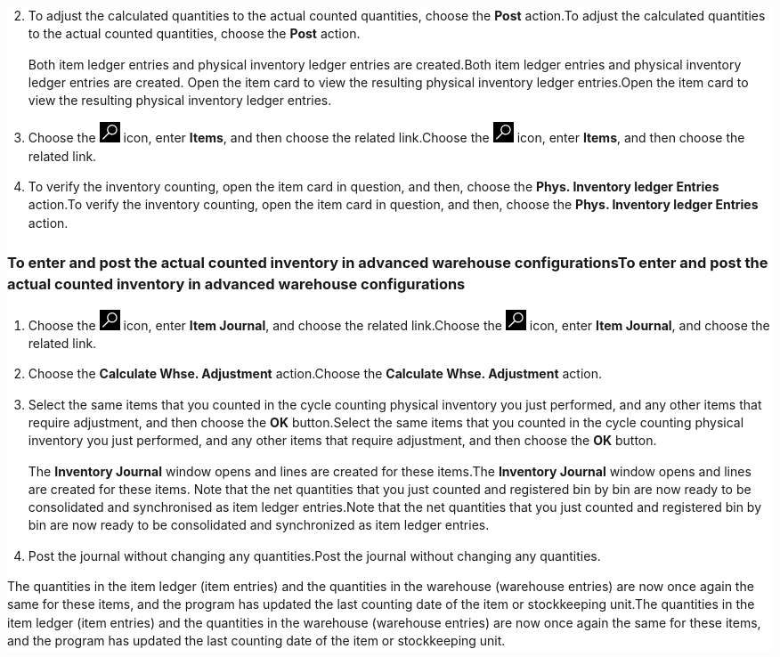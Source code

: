 2. <span data-ttu-id="e57a7-175">To adjust the calculated quantities to the actual counted quantities, choose the **Post** action.</span><span class="sxs-lookup"><span data-stu-id="e57a7-175">To adjust the calculated quantities to the actual counted quantities, choose the **Post** action.</span></span>

    <span data-ttu-id="e57a7-176">Both item ledger entries and physical inventory ledger entries are created.</span><span class="sxs-lookup"><span data-stu-id="e57a7-176">Both item ledger entries and physical inventory ledger entries are created.</span></span> <span data-ttu-id="e57a7-177">Open the item card to view the resulting physical inventory ledger entries.</span><span class="sxs-lookup"><span data-stu-id="e57a7-177">Open the item card to view the resulting physical inventory ledger entries.</span></span>

3. <span data-ttu-id="e57a7-178">Choose the ![Search for Page or Report](media/ui-search/search_small.png "Search for Page or Report icon") icon, enter **Items**, and then choose the related link.</span><span class="sxs-lookup"><span data-stu-id="e57a7-178">Choose the ![Search for Page or Report](media/ui-search/search_small.png "Search for Page or Report icon") icon, enter **Items**, and then choose the related link.</span></span>
4. <span data-ttu-id="e57a7-179">To verify the inventory counting, open the item card in question, and then, choose the **Phys. Inventory ledger Entries** action.</span><span class="sxs-lookup"><span data-stu-id="e57a7-179">To verify the inventory counting, open the item card in question, and then, choose the **Phys. Inventory ledger Entries** action.</span></span>

### <a name="to-enter-and-post-the-actual-counted-inventory-in-advanced-warehouse-configurations"></a><span data-ttu-id="e57a7-180">To enter and post the actual counted inventory in advanced warehouse configurations</span><span class="sxs-lookup"><span data-stu-id="e57a7-180">To enter and post the actual counted inventory in advanced warehouse configurations</span></span>

1.  <span data-ttu-id="e57a7-181">Choose the ![Search for Page or Report](media/ui-search/search_small.png "Search for Page or Report icon") icon, enter **Item Journal**, and choose the related link.</span><span class="sxs-lookup"><span data-stu-id="e57a7-181">Choose the ![Search for Page or Report](media/ui-search/search_small.png "Search for Page or Report icon") icon, enter **Item Journal**, and choose the related link.</span></span>  
2.  <span data-ttu-id="e57a7-182">Choose the **Calculate Whse. Adjustment** action.</span><span class="sxs-lookup"><span data-stu-id="e57a7-182">Choose the **Calculate Whse. Adjustment** action.</span></span>  
3.  <span data-ttu-id="e57a7-183">Select the same items that you counted in the cycle counting physical inventory you just performed, and any other items that require adjustment, and then choose the **OK** button.</span><span class="sxs-lookup"><span data-stu-id="e57a7-183">Select the same items that you counted in the cycle counting physical inventory you just performed, and any other items that require adjustment, and then choose the **OK** button.</span></span>  

     <span data-ttu-id="e57a7-184">The **Inventory Journal** window opens and lines are created for these items.</span><span class="sxs-lookup"><span data-stu-id="e57a7-184">The **Inventory Journal** window opens and lines are created for these items.</span></span> <span data-ttu-id="e57a7-185">Note that the net quantities that you just counted and registered bin by bin are now ready to be consolidated and synchronised as item ledger entries.</span><span class="sxs-lookup"><span data-stu-id="e57a7-185">Note that the net quantities that you just counted and registered bin by bin are now ready to be consolidated and synchronized as item ledger entries.</span></span>  

4.  <span data-ttu-id="e57a7-186">Post the journal without changing any quantities.</span><span class="sxs-lookup"><span data-stu-id="e57a7-186">Post the journal without changing any quantities.</span></span>  

<span data-ttu-id="e57a7-187">The quantities in the item ledger (item entries) and the quantities in the warehouse (warehouse entries) are now once again the same for these items, and the program has updated the last counting date of the item or stockkeeping unit.</span><span class="sxs-lookup"><span data-stu-id="e57a7-187">The quantities in the item ledger (item entries) and the quantities in the warehouse (warehouse entries) are now once again the same for these items, and the program has updated the last counting date of the item or stockkeeping unit.</span></span>  
